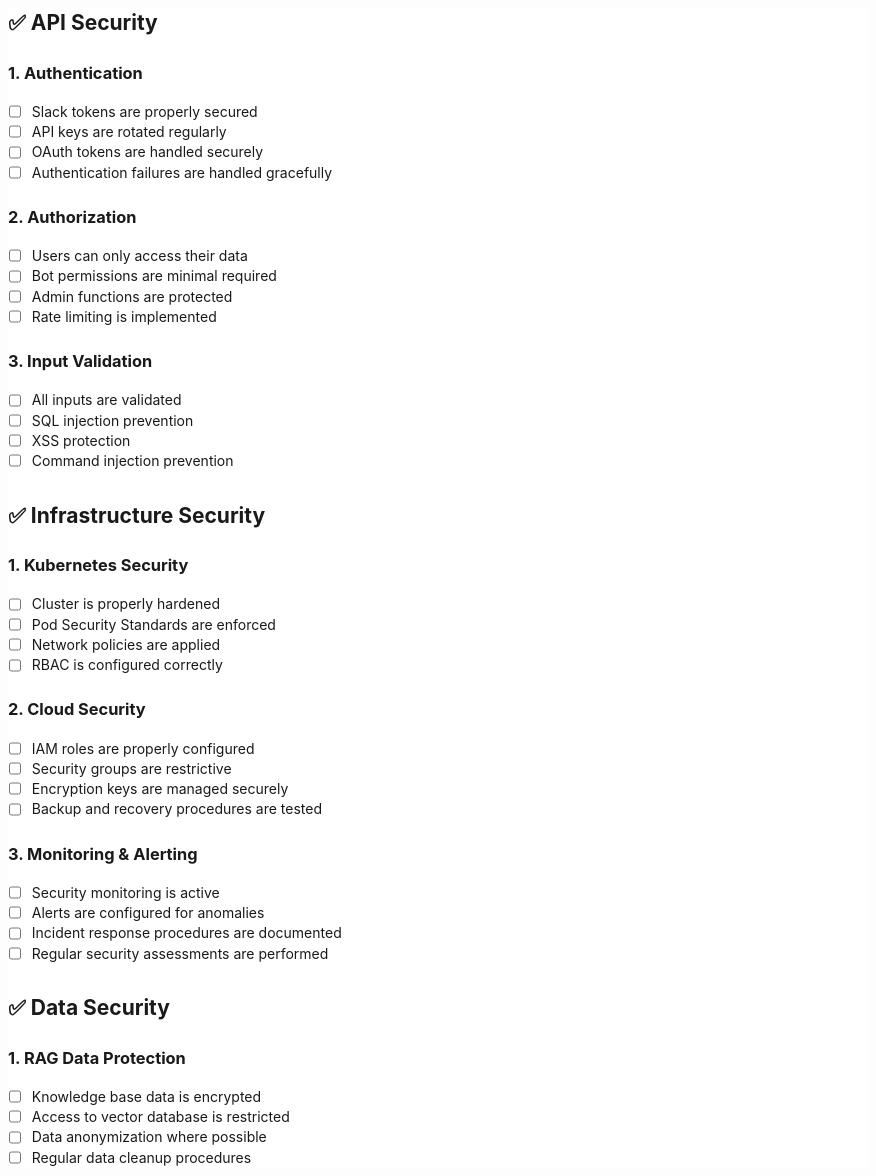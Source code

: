 ## ✅ **API Security**

### **1. Authentication**
- [ ] Slack tokens are properly secured
- [ ] API keys are rotated regularly
- [ ] OAuth tokens are handled securely
- [ ] Authentication failures are handled gracefully

### **2. Authorization**
- [ ] Users can only access their data
- [ ] Bot permissions are minimal required
- [ ] Admin functions are protected
- [ ] Rate limiting is implemented

### **3. Input Validation**
- [ ] All inputs are validated
- [ ] SQL injection prevention
- [ ] XSS protection
- [ ] Command injection prevention

## ✅ **Infrastructure Security**

### **1. Kubernetes Security**
- [ ] Cluster is properly hardened
- [ ] Pod Security Standards are enforced
- [ ] Network policies are applied
- [ ] RBAC is configured correctly

### **2. Cloud Security**
- [ ] IAM roles are properly configured
- [ ] Security groups are restrictive
- [ ] Encryption keys are managed securely
- [ ] Backup and recovery procedures are tested

### **3. Monitoring & Alerting**
- [ ] Security monitoring is active
- [ ] Alerts are configured for anomalies
- [ ] Incident response procedures are documented
- [ ] Regular security assessments are performed

## ✅ **Data Security**

### **1. RAG Data Protection**
- [ ] Knowledge base data is encrypted
- [ ] Access to vector database is restricted
- [ ] Data anonymization where possible
- [ ] Regular data cleanup procedures
